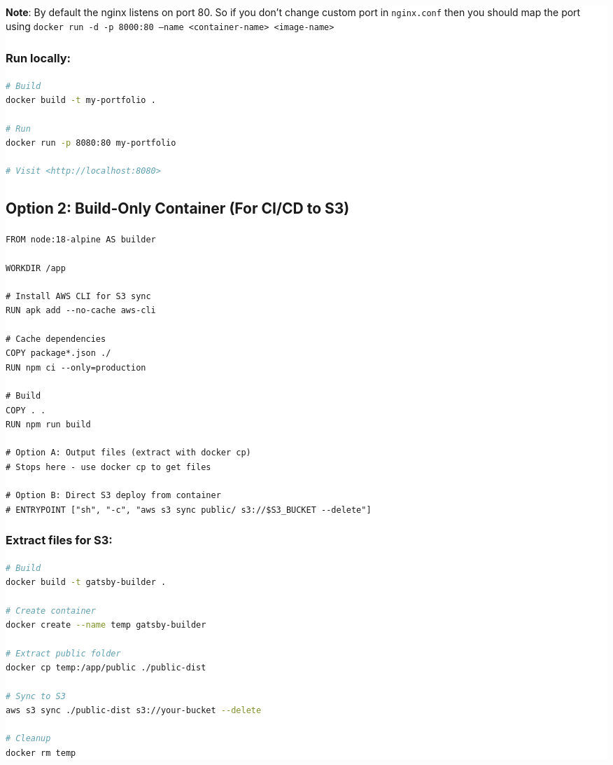 **Note**: By default the nginx listens on port 80. So if you don’t change custom port in `nginx.conf` then you should map the port using `docker run -d -p 8000:80 —name <container-name> <image-name>`

### **Run locally:**

```bash
# Build
docker build -t my-portfolio .

# Run
docker run -p 8080:80 my-portfolio

# Visit <http://localhost:8080>

```

## **Option 2: Build-Only Container (For CI/CD to S3)**

```docker
FROM node:18-alpine AS builder

WORKDIR /app

# Install AWS CLI for S3 sync
RUN apk add --no-cache aws-cli

# Cache dependencies
COPY package*.json ./
RUN npm ci --only=production

# Build
COPY . .
RUN npm run build

# Option A: Output files (extract with docker cp)
# Stops here - use docker cp to get files

# Option B: Direct S3 deploy from container
# ENTRYPOINT ["sh", "-c", "aws s3 sync public/ s3://$S3_BUCKET --delete"]

```

### **Extract files for S3:**

```bash
# Build
docker build -t gatsby-builder .

# Create container
docker create --name temp gatsby-builder

# Extract public folder
docker cp temp:/app/public ./public-dist

# Sync to S3
aws s3 sync ./public-dist s3://your-bucket --delete

# Cleanup
docker rm temp
```
